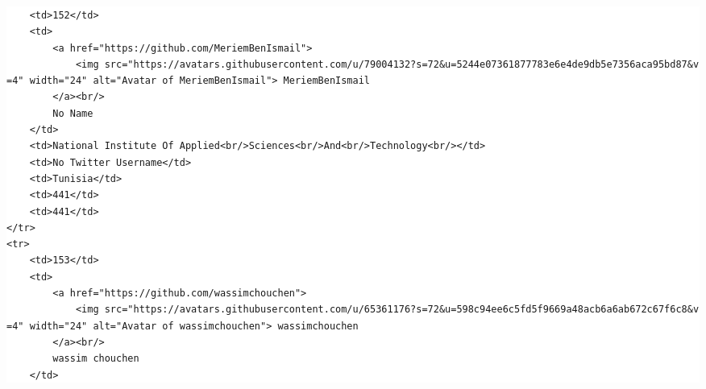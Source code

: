 		<td>152</td>
		<td>
			<a href="https://github.com/MeriemBenIsmail">
				<img src="https://avatars.githubusercontent.com/u/79004132?s=72&u=5244e07361877783e6e4de9db5e7356aca95bd87&v=4" width="24" alt="Avatar of MeriemBenIsmail"> MeriemBenIsmail
			</a><br/>
			No Name
		</td>
		<td>National Institute Of Applied<br/>Sciences<br/>And<br/>Technology<br/></td>
		<td>No Twitter Username</td>
		<td>Tunisia</td>
		<td>441</td>
		<td>441</td>
	</tr>
	<tr>
		<td>153</td>
		<td>
			<a href="https://github.com/wassimchouchen">
				<img src="https://avatars.githubusercontent.com/u/65361176?s=72&u=598c94ee6c5fd5f9669a48acb6a6ab672c67f6c8&v=4" width="24" alt="Avatar of wassimchouchen"> wassimchouchen
			</a><br/>
			wassim chouchen
		</td>
